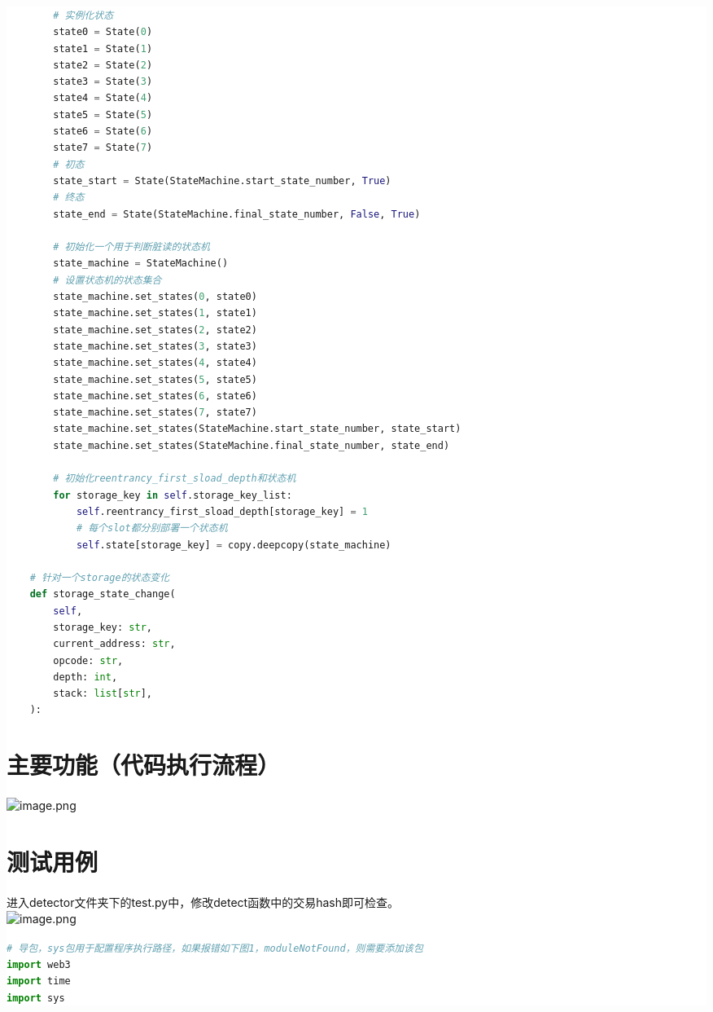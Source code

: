 ```python
        # 实例化状态
        state0 = State(0)
        state1 = State(1)
        state2 = State(2)
        state3 = State(3)
        state4 = State(4)
        state5 = State(5)
        state6 = State(6)
        state7 = State(7)
        # 初态
        state_start = State(StateMachine.start_state_number, True)
        # 终态
        state_end = State(StateMachine.final_state_number, False, True)

        # 初始化一个用于判断脏读的状态机
        state_machine = StateMachine()
        # 设置状态机的状态集合
        state_machine.set_states(0, state0)
        state_machine.set_states(1, state1)
        state_machine.set_states(2, state2)
        state_machine.set_states(3, state3)
        state_machine.set_states(4, state4)
        state_machine.set_states(5, state5)
        state_machine.set_states(6, state6)
        state_machine.set_states(7, state7)
        state_machine.set_states(StateMachine.start_state_number, state_start)
        state_machine.set_states(StateMachine.final_state_number, state_end)

        # 初始化reentrancy_first_sload_depth和状态机
        for storage_key in self.storage_key_list:
            self.reentrancy_first_sload_depth[storage_key] = 1
            # 每个slot都分别部署一个状态机
            self.state[storage_key] = copy.deepcopy(state_machine)

    # 针对一个storage的状态变化
    def storage_state_change(
        self,
        storage_key: str,
        current_address: str,
        opcode: str,
        depth: int,
        stack: list[str],
    ):
```
<a name="TXvTk"></a>
# 主要功能（代码执行流程）
![image.png](https://cdn.nlark.com/yuque/0/2024/png/25588623/1721013924691-981fc219-1adf-4e54-822a-4a65dceca20a.png#averageHue=%23272727&clientId=u59378234-a788-4&from=paste&height=292&id=ue999213d&originHeight=438&originWidth=884&originalType=binary&ratio=1.5&rotation=0&showTitle=false&size=33759&status=done&style=none&taskId=u9f9c9eae-cbae-44eb-8518-d4c89d5267e&title=&width=589.3333333333334)

<a name="LA9rC"></a>
# 测试用例
进入detector文件夹下的test.py中，修改detect函数中的交易hash即可检查。<br />![image.png](https://cdn.nlark.com/yuque/0/2024/png/25588623/1721013973358-b244f184-1892-4c63-929d-b92b1e924c23.png#averageHue=%23282e36&clientId=u59378234-a788-4&from=paste&height=82&id=u8c735a1e&originHeight=123&originWidth=1156&originalType=binary&ratio=1.5&rotation=0&showTitle=false&size=46510&status=done&style=none&taskId=uc4a8c501-14fb-47b1-be12-2efecce7475&title=&width=770.6666666666666)
```python
# 导包，sys包用于配置程序执行路径，如果报错如下图1，moduleNotFound，则需要添加该包
import web3
import time
import sys
```